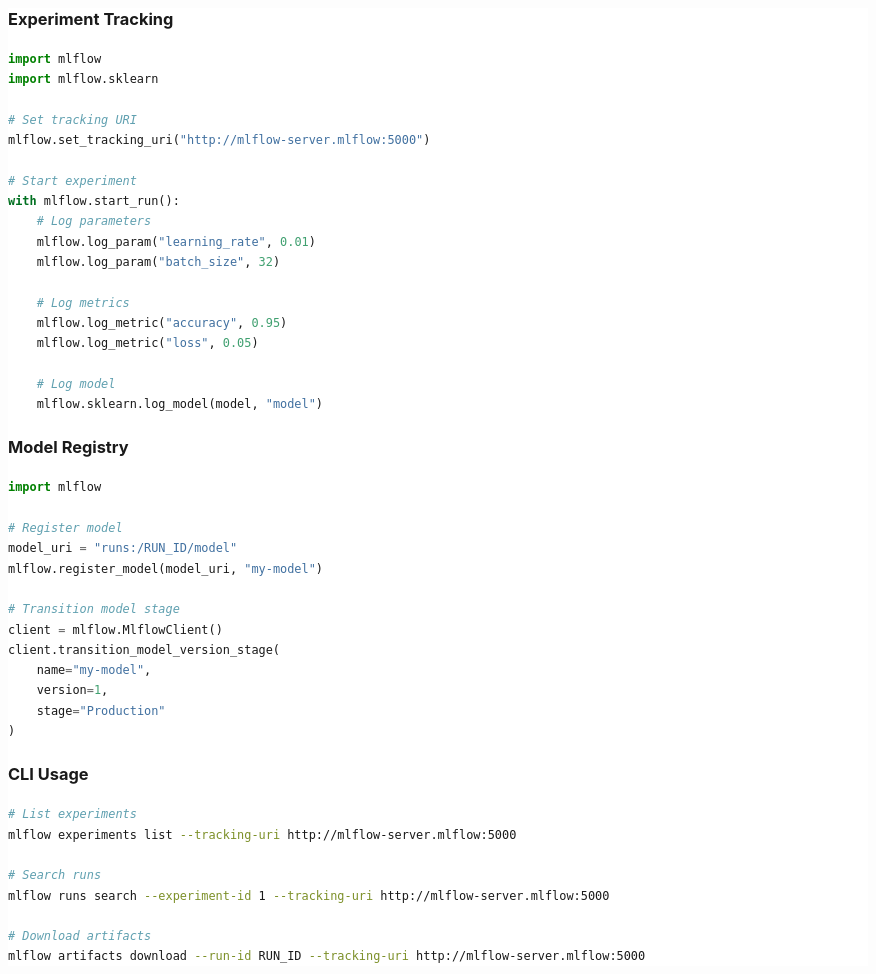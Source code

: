 ### Experiment Tracking

```python
import mlflow
import mlflow.sklearn

# Set tracking URI
mlflow.set_tracking_uri("http://mlflow-server.mlflow:5000")

# Start experiment
with mlflow.start_run():
    # Log parameters
    mlflow.log_param("learning_rate", 0.01)
    mlflow.log_param("batch_size", 32)
    
    # Log metrics
    mlflow.log_metric("accuracy", 0.95)
    mlflow.log_metric("loss", 0.05)
    
    # Log model
    mlflow.sklearn.log_model(model, "model")
```

### Model Registry

```python
import mlflow

# Register model
model_uri = "runs:/RUN_ID/model"
mlflow.register_model(model_uri, "my-model")

# Transition model stage
client = mlflow.MlflowClient()
client.transition_model_version_stage(
    name="my-model",
    version=1,
    stage="Production"
)
```

### CLI Usage

```bash
# List experiments
mlflow experiments list --tracking-uri http://mlflow-server.mlflow:5000

# Search runs
mlflow runs search --experiment-id 1 --tracking-uri http://mlflow-server.mlflow:5000

# Download artifacts
mlflow artifacts download --run-id RUN_ID --tracking-uri http://mlflow-server.mlflow:5000
```
